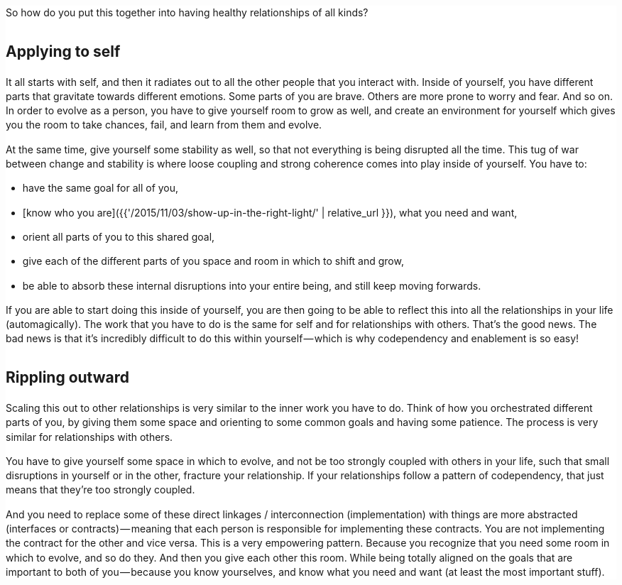 <p class="big-quote">So how do you put this together into having healthy
relationships of all kinds?</p>

## Applying to self

It all starts with self, and then it radiates out to all the other people that
you interact with. Inside of yourself, you have different parts that gravitate
towards different emotions. Some parts of you are brave. Others are more prone
to worry and fear. And so on. In order to evolve as a person, you have to give
yourself room to grow as well, and create an environment for yourself which
gives you the room to take chances, fail, and learn from them and evolve.

At the same time, give yourself some stability as well, so that not everything
is being disrupted all the time. This tug of war between change and stability is
where loose coupling and strong coherence comes into play inside of yourself.
You have to:

- have the same goal for all of you,

- [know who you are]({{'/2015/11/03/show-up-in-the-right-light/' | relative_url
}}), what you need and want,

- orient all parts of you to this shared goal,

- give each of the different parts of you space and room in which to shift and
grow,

- be able to absorb these internal disruptions into your entire being, and still
keep moving forwards.

If you are able to start doing this inside of yourself, you are then going to be
able to reflect this into all the relationships in your life (automagically).
The work that you have to do is the same for self and for relationships with
others. That’s the good news. The bad news is that it’s incredibly difficult to
do this within yourself — which is why codependency and enablement is so easy!

## Rippling outward

Scaling this out to other relationships is very similar to the inner work you
have to do. Think of how you orchestrated different parts of you, by giving them
some space and orienting to some common goals and having some patience. The
process is very similar for relationships with others.

You have to give yourself some space in which to evolve, and not be too strongly
coupled with others in your life, such that small disruptions in yourself or in
the other, fracture your relationship. If your relationships follow a pattern of
codependency, that just means that they’re too strongly coupled.

And you need to replace some of these direct linkages / interconnection
(implementation) with things are more abstracted (interfaces or
contracts) — meaning that each person is responsible for implementing these
contracts. You are not implementing the contract for the other and vice versa.
This is a very empowering pattern. Because you recognize that you need some room
in which to evolve, and so do they. And then you give each other this room.
While being totally aligned on the goals that are important to both of
you — because you know yourselves, and know what you need and want (at least the
most important stuff).
